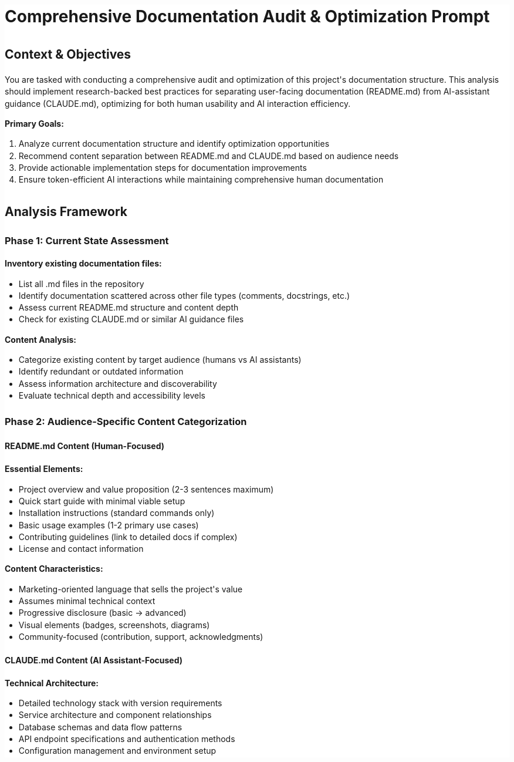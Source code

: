 # Comprehensive Documentation Audit & Optimization Prompt

## Context & Objectives

You are tasked with conducting a comprehensive audit and optimization of this project's documentation structure. This analysis should implement research-backed best practices for separating user-facing documentation (README.md) from AI-assistant guidance (CLAUDE.md), optimizing for both human usability and AI interaction efficiency.

**Primary Goals:**
1. Analyze current documentation structure and identify optimization opportunities
2. Recommend content separation between README.md and CLAUDE.md based on audience needs
3. Provide actionable implementation steps for documentation improvements
4. Ensure token-efficient AI interactions while maintaining comprehensive human documentation

## Analysis Framework

### Phase 1: Current State Assessment

**Inventory existing documentation files:**
- List all .md files in the repository
- Identify documentation scattered across other file types (comments, docstrings, etc.)
- Assess current README.md structure and content depth
- Check for existing CLAUDE.md or similar AI guidance files

**Content Analysis:**
- Categorize existing content by target audience (humans vs AI assistants)
- Identify redundant or outdated information
- Assess information architecture and discoverability
- Evaluate technical depth and accessibility levels

### Phase 2: Audience-Specific Content Categorization

#### README.md Content (Human-Focused)
**Essential Elements:**
- Project overview and value proposition (2-3 sentences maximum)
- Quick start guide with minimal viable setup
- Installation instructions (standard commands only)
- Basic usage examples (1-2 primary use cases)
- Contributing guidelines (link to detailed docs if complex)
- License and contact information

**Content Characteristics:**
- Marketing-oriented language that sells the project's value
- Assumes minimal technical context
- Progressive disclosure (basic → advanced)
- Visual elements (badges, screenshots, diagrams)
- Community-focused (contribution, support, acknowledgments)

#### CLAUDE.md Content (AI Assistant-Focused)
**Technical Architecture:**
- Detailed technology stack with version requirements
- Service architecture and component relationships
- Database schemas and data flow patterns
- API endpoint specifications and authentication methods
- Configuration management and environment setup
